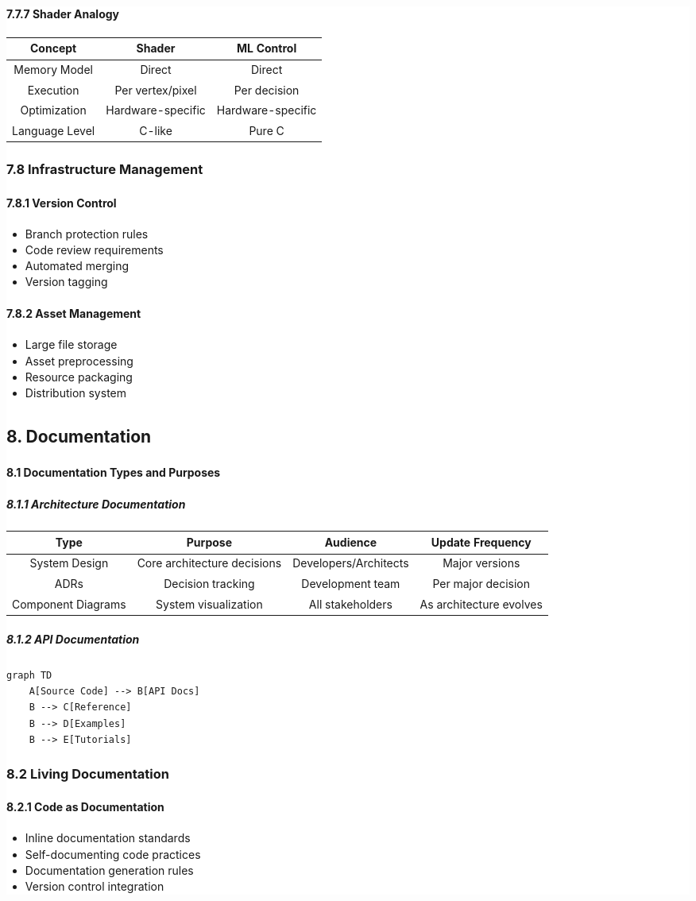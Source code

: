 #### 7.7.7 Shader Analogy
| Concept | Shader | ML Control |
|:-------:|:------:|:----------:|
| Memory Model | Direct | Direct |
| Execution | Per vertex/pixel | Per decision |
| Optimization | Hardware-specific | Hardware-specific |
| Language Level | C-like | Pure C |

### 7.8 Infrastructure Management
#### 7.8.1 Version Control
- Branch protection rules
- Code review requirements
- Automated merging
- Version tagging

#### 7.8.2 Asset Management
- Large file storage
- Asset preprocessing
- Resource packaging
- Distribution system

## 8. Documentation
#### 8.1 Documentation Types and Purposes
##### 8.1.1 Architecture Documentation
| Type | Purpose | Audience | Update Frequency |
|:----:|:-------:|:--------:|:----------------:|
| System Design | Core architecture decisions | Developers/Architects | Major versions |
| ADRs | Decision tracking | Development team | Per major decision |
| Component Diagrams | System visualization | All stakeholders | As architecture evolves |

##### 8.1.2 API Documentation
```mermaid
graph TD
    A[Source Code] --> B[API Docs]
    B --> C[Reference]
    B --> D[Examples]
    B --> E[Tutorials]
```

### 8.2 Living Documentation
#### 8.2.1 Code as Documentation
- Inline documentation standards
- Self-documenting code practices
- Documentation generation rules
- Version control integration
